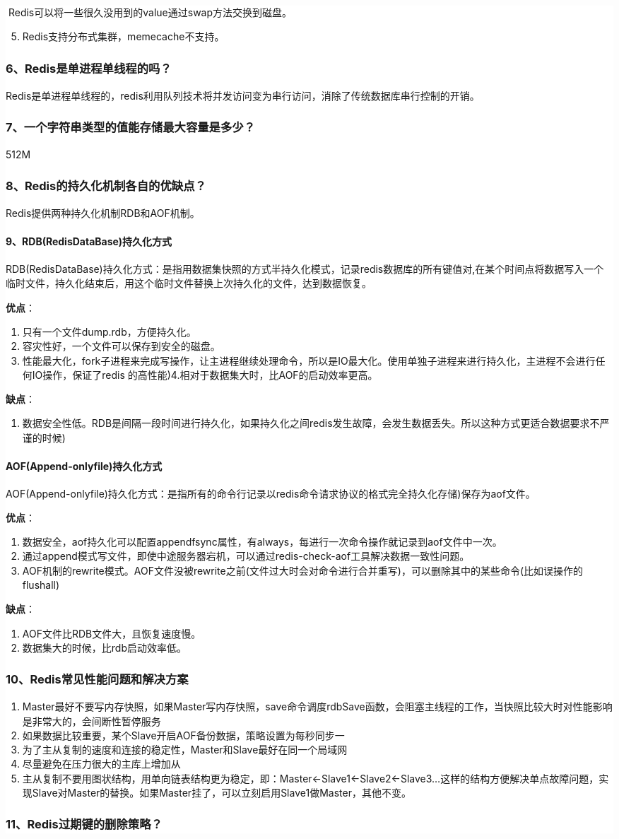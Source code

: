 ​		Redis可以将一些很久没用到的value通过swap方法交换到磁盘。

5. Redis支持分布式集群，memecache不支持。

### 6、Redis是单进程单线程的吗？

Redis是单进程单线程的，redis利用队列技术将并发访问变为串行访问，消除了传统数据库串行控制的开销。

### 7、一个字符串类型的值能存储最大容量是多少？

512M

### 8、Redis的持久化机制各自的优缺点？

Redis提供两种持久化机制RDB和AOF机制。

#### 9、RDB(RedisDataBase)持久化方式
RDB(RedisDataBase)持久化方式：是指用数据集快照的方式半持久化模式，记录redis数据库的所有键值对,在某个时间点将数据写入一个临时文件，持久化结束后，用这个临时文件替换上次持久化的文件，达到数据恢复。

**优点**：

1. 只有一个文件dump.rdb，方便持久化。
2. 容灾性好，一个文件可以保存到安全的磁盘。
3. 性能最大化，fork子进程来完成写操作，让主进程继续处理命令，所以是IO最大化。使用单独子进程来进行持久化，主进程不会进行任何IO操作，保证了redis
的高性能)4.相对于数据集大时，比AOF的启动效率更高。

**缺点**：

1. 数据安全性低。RDB是间隔一段时间进行持久化，如果持久化之间redis发生故障，会发生数据丢失。所以这种方式更适合数据要求不严谨的时候)

#### AOF(Append-onlyfile)持久化方式
AOF(Append-onlyfile)持久化方式：是指所有的命令行记录以redis命令请求协议的格式完全持久化存储)保存为aof文件。

**优点**：

1. 数据安全，aof持久化可以配置appendfsync属性，有always，每进行一次命令操作就记录到aof文件中一次。
2. 通过append模式写文件，即使中途服务器宕机，可以通过redis-check-aof工具解决数据一致性问题。
3. AOF机制的rewrite模式。AOF文件没被rewrite之前(文件过大时会对命令进行合并重写)，可以删除其中的某些命令(比如误操作的flushall)

**缺点**：

1. AOF文件比RDB文件大，且恢复速度慢。
2. 数据集大的时候，比rdb启动效率低。


### 10、Redis常见性能问题和解决方案


1. Master最好不要写内存快照，如果Master写内存快照，save命令调度rdbSave函数，会阻塞主线程的工作，当快照比较大时对性能影响是非常大的，会间断性暂停服务
2. 如果数据比较重要，某个Slave开启AOF备份数据，策略设置为每秒同步一
3. 为了主从复制的速度和连接的稳定性，Master和Slave最好在同一个局域网
4. 尽量避免在压力很大的主库上增加从
5. 主从复制不要用图状结构，用单向链表结构更为稳定，即：Master<-Slave1<-Slave2<-Slave3…这样的结构方便解决单点故障问题，实现Slave对Master的替换。如果Master挂了，可以立刻启用Slave1做Master，其他不变。


### 11、Redis过期键的删除策略？
